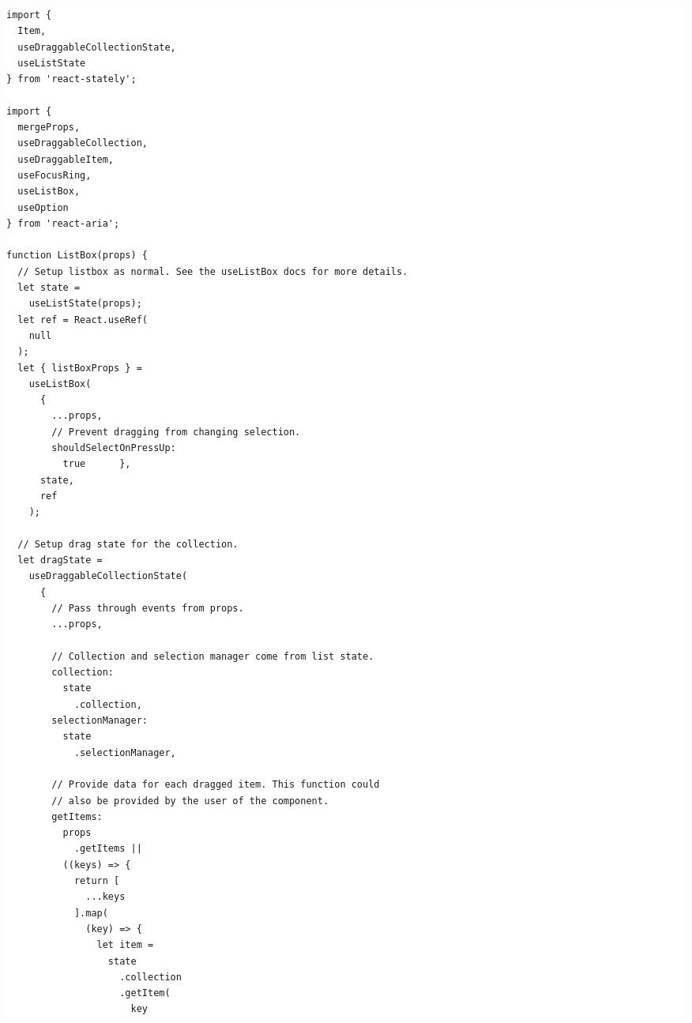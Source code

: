 ```
import {
  Item,
  useDraggableCollectionState,
  useListState
} from 'react-stately';

import {
  mergeProps,
  useDraggableCollection,
  useDraggableItem,
  useFocusRing,
  useListBox,
  useOption
} from 'react-aria';

function ListBox(props) {
  // Setup listbox as normal. See the useListBox docs for more details.
  let state =
    useListState(props);
  let ref = React.useRef(
    null
  );
  let { listBoxProps } =
    useListBox(
      {
        ...props,
        // Prevent dragging from changing selection.
        shouldSelectOnPressUp:
          true      },
      state,
      ref
    );

  // Setup drag state for the collection.
  let dragState =
    useDraggableCollectionState(
      {
        // Pass through events from props.
        ...props,

        // Collection and selection manager come from list state.
        collection:
          state
            .collection,
        selectionManager:
          state
            .selectionManager,

        // Provide data for each dragged item. This function could
        // also be provided by the user of the component.
        getItems:
          props
            .getItems ||
          ((keys) => {
            return [
              ...keys
            ].map(
              (key) => {
                let item =
                  state
                    .collection
                    .getItem(
                      key
```